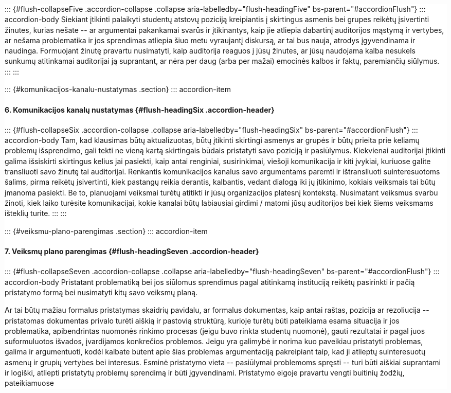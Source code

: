 ::: {#flush-collapseFive .accordion-collapse .collapse aria-labelledby="flush-headingFive" bs-parent="#accordionFlush"}
::: accordion-body
Siekiant įtikinti palaikyti studentų atstovų poziciją kreipiantis į
skirtingus asmenis bei grupes reikėtų įsivertinti žinutes, kurias nešate
-- ar argumentai pakankamai svarūs ir įtikinantys, kaip jie atliepia
dabartinį auditorijos mąstymą ir vertybes, ar nešama problematika ir jos
sprendimas atliepia šiuo metu vyraujantį diskursą, ar tai bus nauja,
atrodys įgyvendinama ir naudinga. Formuojant žinutę pravartu nusimatyti,
kaip auditorija reaguos į jūsų žinutes, ar jūsų naudojama kalba nesukels
sunkumų atitinkamai auditorijai ją suprantant, ar nėra per daug (arba
per mažai) emocinės kalbos ir faktų, paremiančių siūlymus.
:::
:::

::: {#komunikacijos-kanalu-nustatymas .section}
::: accordion-item
#### 6. Komunikacijos kanalų nustatymas {#flush-headingSix .accordion-header}

::: {#flush-collapseSix .accordion-collapse .collapse aria-labelledby="flush-headingSix" bs-parent="#accordionFlush"}
::: accordion-body
Tam, kad klausimas būtų aktualizuotas, būtų įtikinti skirtingi asmenys
ar grupės ir būtų prieita prie keliamų problemų išsprendimo, gali tekti
ne vieną kartą skirtingais būdais pristatyti savo poziciją ir
pasiūlymus. Kiekvienai auditorijai įtikinti galima išsiskirti skirtingus
kelius jai pasiekti, kaip antai renginiai, susirinkimai, viešoji
komunikacija ir kiti įvykiai, kuriuose galite transliuoti savo žinutę
tai auditorijai. Renkantis komunikacijos kanalus savo argumentams
paremti ir ištransliuoti suinteresuotoms šalims, pirma reikėtų
įsivertinti, kiek pastangų reikia derantis, kalbantis, vedant dialogą
iki jų įtikinimo, kokiais veiksmais tai būtų įmanoma pasiekti. Be to,
planuojami veiksmai turėtų atitikti ir jūsų organizacijos platesnį
kontekstą. Nusimatant veiksmus svarbu žinoti, kiek laiko turėsite
komunikacijai, kokie kanalai būtų labiausiai girdimi / matomi jūsų
auditorijos bei kiek šiems veiksmams išteklių turite.
:::
:::

::: {#veiksmu-plano-parengimas .section}
::: accordion-item
#### 7. Veiksmų plano parengimas {#flush-headingSeven .accordion-header}

::: {#flush-collapseSeven .accordion-collapse .collapse aria-labelledby="flush-headingSeven" bs-parent="#accordionFlush"}
::: accordion-body
Pristatant problematiką bei jos siūlomus sprendimus pagal atitinkamą
instituciją reikėtų pasirinkti ir pačią pristatymo formą bei nusimatyti
kitų savo veiksmų planą.

Ar tai būtų mažiau formalus pristatymas skaidrių pavidalu, ar formalus
dokumentas, kaip antai raštas, pozicija ar rezoliucija -- pristatomas
dokumentas privalo turėti aiškią ir pastovią struktūrą, kurioje turėtų
būti pateikiama esama situacija ir jos problematika, apibendrintas
nuomonės rinkimo procesas (jeigu buvo rinkta studentų nuomonė), gauti
rezultatai ir pagal juos suformuluotos išvados, įvardijamos konkrečios
problemos. Jeigu yra galimybė ir norima kuo paveikiau pristatyti
problemas, galima ir argumentuoti, kodėl kalbate būtent apie šias
problemas argumentaciją pakreipiant taip, kad ji atlieptų suinteresuotų
asmenų ir grupių vertybes bei interesus. Esminė pristatymo vieta --
pasiūlymai problemoms spręsti -- turi būti aiškiai suprantami ir
logiški, atliepti pristatytų problemų sprendimą ir būti įgyvendinami.
Pristatymo eigoje pravartu vengti buitinių žodžių, pateikiamuose